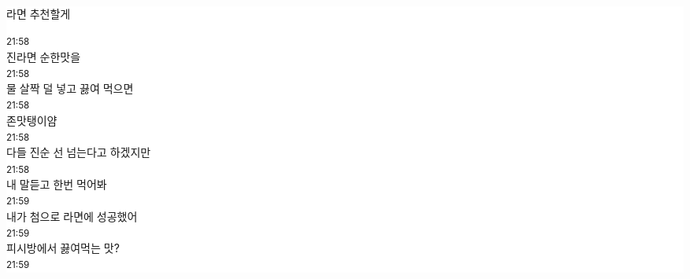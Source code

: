 라면 추천할게
</div>
</div>
<div class="message" markdown="1">
<div class="message-date" markdown="1">
<small>21:58</small>
</div>
<div markdown="1">
진라면 순한맛을
</div>
</div>
<div class="message" markdown="1">
<div class="message-date" markdown="1">
<small>21:58</small>
</div>
<div markdown="1">
물 살짝 덜 넣고 끓여 먹으면
</div>
</div>
<div class="message" markdown="1">
<div class="message-date" markdown="1">
<small>21:58</small>
</div>
<div markdown="1">
존맛탱이얌
</div>
</div>
<div class="message" markdown="1">
<div class="message-date" markdown="1">
<small>21:58</small>
</div>
<div markdown="1">
다들 진순 선 넘는다고 하겠지만
</div>
</div>
<div class="message" markdown="1">
<div class="message-date" markdown="1">
<small>21:58</small>
</div>
<div markdown="1">
내 말듣고 한번 먹어봐
</div>
</div>
<div class="message" markdown="1">
<div class="message-date" markdown="1">
<small>21:59</small>
</div>
<div markdown="1">
내가 첨으로 라면에 성공했어
</div>
</div>
<div class="message" markdown="1">
<div class="message-date" markdown="1">
<small>21:59</small>
</div>
<div markdown="1">
피시방에서 끓여먹는 맛?
</div>
</div>
<div class="message" markdown="1">
<div class="message-date" markdown="1">
<small>21:59</small>
</div>
<div markdown="1">